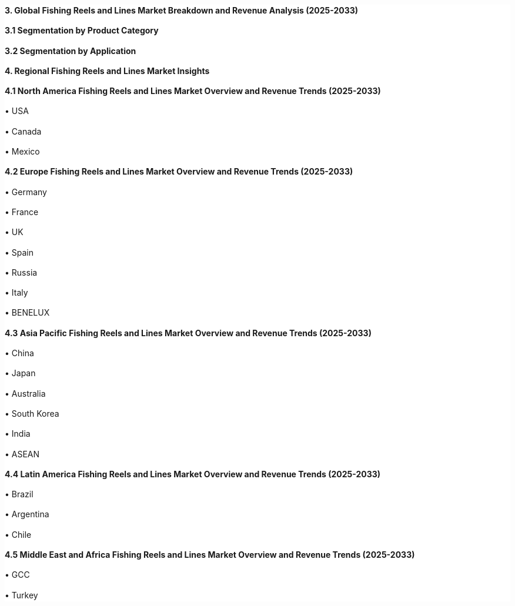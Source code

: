 <strong>3. Global Fishing Reels and Lines Market Breakdown and Revenue Analysis (2025-2033)</strong>

<strong>3.1 Segmentation by Product Category</strong>

<strong>3.2 Segmentation by Application</strong>

<strong>4. Regional Fishing Reels and Lines Market Insights</strong>

<strong>4.1 North America Fishing Reels and Lines Market Overview and Revenue Trends (2025-2033)</strong>

• USA

• Canada

• Mexico

<strong>4.2 Europe Fishing Reels and Lines Market Overview and Revenue Trends (2025-2033)</strong>

• Germany

• France

• UK

• Spain

• Russia

• Italy

• BENELUX

<strong>4.3 Asia Pacific Fishing Reels and Lines Market Overview and Revenue Trends (2025-2033)</strong>

• China

• Japan

• Australia

• South Korea

• India

• ASEAN

<strong>4.4 Latin America Fishing Reels and Lines Market Overview and Revenue Trends (2025-2033)</strong>

• Brazil

• Argentina

• Chile

<strong>4.5 Middle East and Africa Fishing Reels and Lines Market Overview and Revenue Trends (2025-2033)</strong>

• GCC

• Turkey
